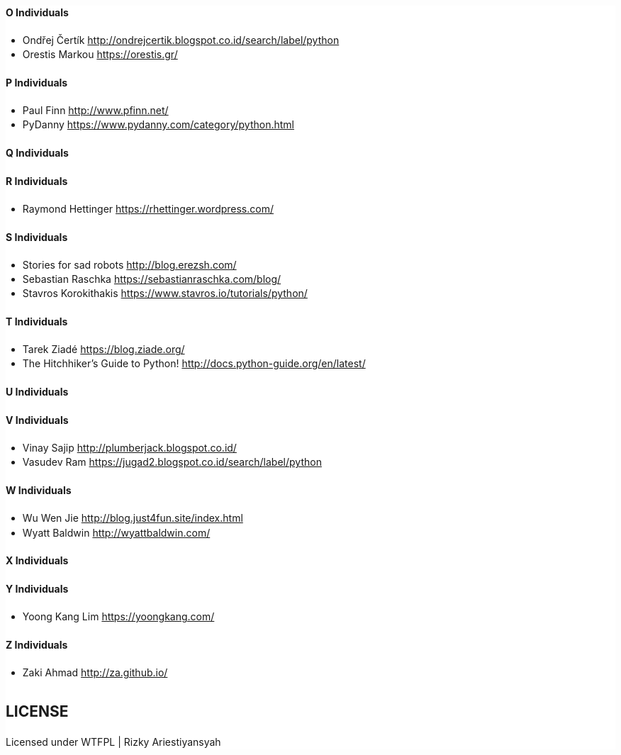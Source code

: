 #### O Individuals
- Ondřej Čertík http://ondrejcertik.blogspot.co.id/search/label/python
- Orestis Markou https://orestis.gr/

#### P Individuals
- Paul Finn http://www.pfinn.net/
- PyDanny https://www.pydanny.com/category/python.html

#### Q Individuals

#### R Individuals
- Raymond Hettinger https://rhettinger.wordpress.com/

#### S Individuals
- Stories for sad robots http://blog.erezsh.com/
- Sebastian Raschka https://sebastianraschka.com/blog/
- Stavros Korokithakis https://www.stavros.io/tutorials/python/

#### T Individuals
- Tarek Ziadé https://blog.ziade.org/
- The Hitchhiker’s Guide to Python! http://docs.python-guide.org/en/latest/

#### U Individuals

#### V Individuals
- Vinay Sajip http://plumberjack.blogspot.co.id/
- Vasudev Ram https://jugad2.blogspot.co.id/search/label/python

#### W Individuals
- Wu Wen Jie http://blog.just4fun.site/index.html
- Wyatt Baldwin http://wyattbaldwin.com/

#### X Individuals

#### Y Individuals
- Yoong Kang Lim https://yoongkang.com/

#### Z Individuals
- Zaki Ahmad http://za.github.io/


## LICENSE 

Licensed under WTFPL | Rizky Ariestiyansyah
